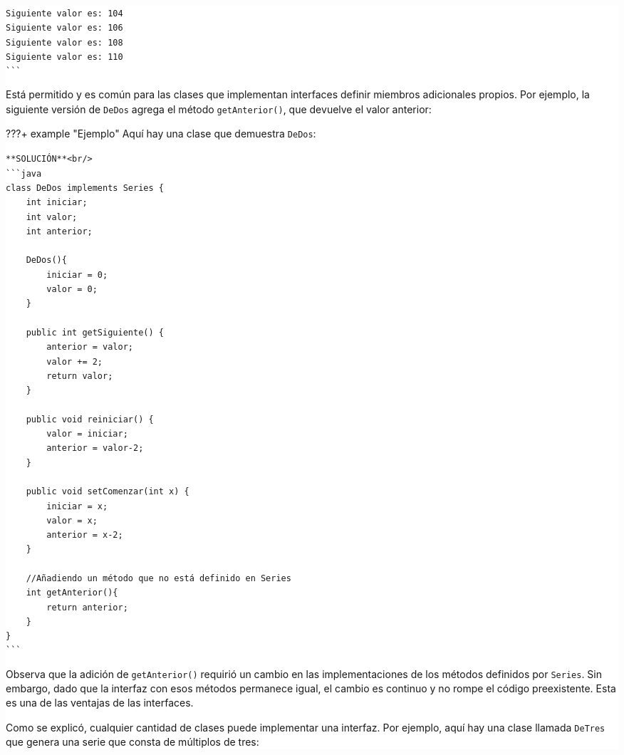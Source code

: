     Siguiente valor es: 104
    Siguiente valor es: 106
    Siguiente valor es: 108
    Siguiente valor es: 110
    ```

Está permitido y es común para las clases que implementan interfaces definir miembros adicionales propios. Por ejemplo, la siguiente versión de `DeDos` agrega el método `getAnterior()`, que devuelve el valor anterior:

???+ example "Ejemplo"
    Aquí hay una clase que demuestra `DeDos`:
    
    **SOLUCIÓN**<br/>
    ```java
    class DeDos implements Series {
        int iniciar;
        int valor;
        int anterior;
        
        DeDos(){
            iniciar = 0;
            valor = 0;
        }
    
        public int getSiguiente() {
            anterior = valor;
            valor += 2;
            return valor;
        }
    
        public void reiniciar() {
            valor = iniciar;
            anterior = valor-2;
        }
    
        public void setComenzar(int x) {
            iniciar = x;
            valor = x;
            anterior = x-2;
        }
    
        //Añadiendo un método que no está definido en Series
        int getAnterior(){
            return anterior;
        }
    }
    ```

Observa que la adición de `getAnterior()` requirió un cambio en las implementaciones de los métodos definidos por `Series`. Sin embargo, dado que la interfaz con esos métodos permanece igual, el cambio es continuo y no rompe el código preexistente. Esta es una de las ventajas de las interfaces.

Como se explicó, cualquier cantidad de clases puede implementar una interfaz. Por ejemplo, aquí hay una clase llamada `DeTres` que genera una serie que consta de múltiplos de tres:
